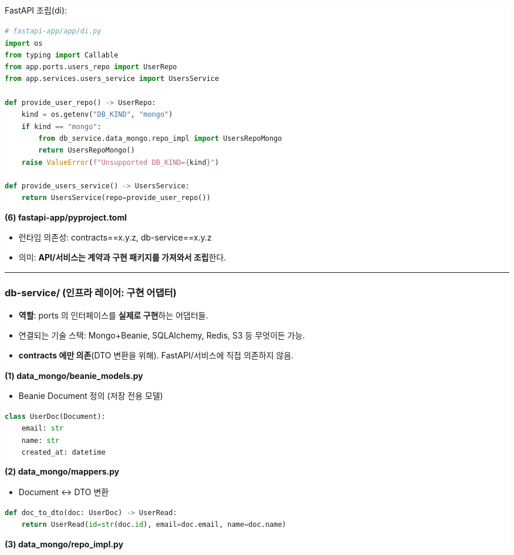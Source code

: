 FastAPI 조립(di):

```python
# fastapi-app/app/di.py
import os
from typing import Callable
from app.ports.users_repo import UserRepo
from app.services.users_service import UsersService

def provide_user_repo() -> UserRepo:
    kind = os.getenv("DB_KIND", "mongo")
    if kind == "mongo":
        from db_service.data_mongo.repo_impl import UsersRepoMongo
        return UsersRepoMongo()
    raise ValueError(f"Unsupported DB_KIND={kind}")

def provide_users_service() -> UsersService:
    return UsersService(repo=provide_user_repo())
```

**(6) fastapi-app/pyproject.toml**

- 런타임 의존성: contracts==x.y.z, db-service==x.y.z
    
- 의미: **API/서비스는 계약과 구현 패키지를 가져와서 조립**한다.
    

---

### db-service/ (인프라 레이어: 구현 어댑터)

- **역할**: ports 의 인터페이스를 **실제로 구현**하는 어댑터들.
    
- 연결되는 기술 스택: Mongo+Beanie, SQLAlchemy, Redis, S3 등 무엇이든 가능.
    
- **contracts 에만 의존**(DTO 변환을 위해). FastAPI/서비스에 직접 의존하지 않음.

**(1) data_mongo/beanie_models.py**

- Beanie Document 정의 (저장 전용 모델)

```python
class UserDoc(Document):
    email: str
    name: str
    created_at: datetime
```

**(2) data_mongo/mappers.py**

- Document ↔ DTO 변환

```python
def doc_to_dto(doc: UserDoc) -> UserRead:
    return UserRead(id=str(doc.id), email=doc.email, name=doc.name)
```

**(3) data_mongo/repo_impl.py**
